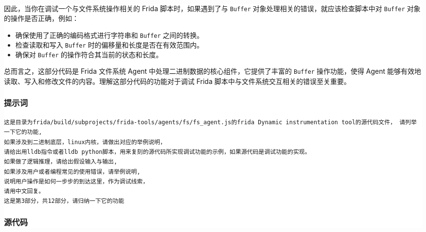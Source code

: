 因此，当你在调试一个与文件系统操作相关的 Frida 脚本时，如果遇到了与 `Buffer` 对象处理相关的错误，就应该检查脚本中对 `Buffer` 对象的操作是否正确，例如：

* 确保使用了正确的编码格式进行字符串和 `Buffer` 之间的转换。
* 检查读取和写入 `Buffer` 时的偏移量和长度是否在有效范围内。
* 确保对 `Buffer` 的操作符合其当前的状态和长度。

总而言之，这部分代码是 Frida 文件系统 Agent 中处理二进制数据的核心组件，它提供了丰富的 `Buffer` 操作功能，使得 Agent 能够有效地读取、写入和修改文件的内容。理解这部分代码的功能对于调试 Frida 脚本中与文件系统交互相关的错误至关重要。

### 提示词
```
这是目录为frida/build/subprojects/frida-tools/agents/fs/fs_agent.js的frida Dynamic instrumentation tool的源代码文件， 请列举一下它的功能, 
如果涉及到二进制底层，linux内核，请做出对应的举例说明，
请给出用lldb指令或者lldb python脚本，用来复刻的源代码所实现调试功能的示例，如果源代码是调试功能的实现。
如果做了逻辑推理，请给出假设输入与输出,
如果涉及用户或者编程常见的使用错误，请举例说明,
说明用户操作是如何一步步的到达这里，作为调试线索，
请用中文回复。
这是第3部分，共12部分，请归纳一下它的功能
```

### 源代码
```javascript
```